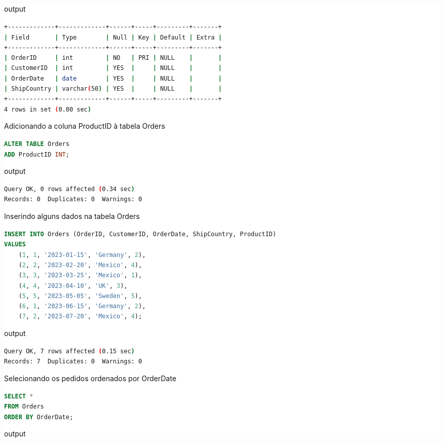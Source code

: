 output

```bash
+-------------+-------------+------+-----+---------+-------+
| Field       | Type        | Null | Key | Default | Extra |
+-------------+-------------+------+-----+---------+-------+
| OrderID     | int         | NO   | PRI | NULL    |       |
| CustomerID  | int         | YES  |     | NULL    |       |
| OrderDate   | date        | YES  |     | NULL    |       |
| ShipCountry | varchar(50) | YES  |     | NULL    |       |
+-------------+-------------+------+-----+---------+-------+
4 rows in set (0.00 sec)
```

Adicionando a coluna ProductID à tabela Orders

```sql
ALTER TABLE Orders
ADD ProductID INT;
```

output

```bash
Query OK, 0 rows affected (0.34 sec)
Records: 0  Duplicates: 0  Warnings: 0
```

Inserindo alguns dados na tabela Orders

```sql
INSERT INTO Orders (OrderID, CustomerID, OrderDate, ShipCountry, ProductID)
VALUES
    (1, 1, '2023-01-15', 'Germany', 2),
    (2, 2, '2023-02-20', 'Mexico', 4),
    (3, 3, '2023-03-25', 'Mexico', 1),
    (4, 4, '2023-04-10', 'UK', 3),
    (5, 5, '2023-05-05', 'Sweden', 5),
    (6, 1, '2023-06-15', 'Germany', 2),
    (7, 2, '2023-07-20', 'Mexico', 4);
```

output

```bash
Query OK, 7 rows affected (0.15 sec)
Records: 7  Duplicates: 0  Warnings: 0
```

Selecionando os pedidos ordenados por OrderDate

```sql
SELECT *
FROM Orders
ORDER BY OrderDate;
```

output
